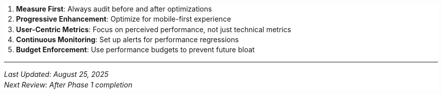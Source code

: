 1. **Measure First**: Always audit before and after optimizations
2. **Progressive Enhancement**: Optimize for mobile-first experience
3. **User-Centric Metrics**: Focus on perceived performance, not just technical metrics
4. **Continuous Monitoring**: Set up alerts for performance regressions
5. **Budget Enforcement**: Use performance budgets to prevent future bloat

---

*Last Updated: August 25, 2025*  
*Next Review: After Phase 1 completion*

